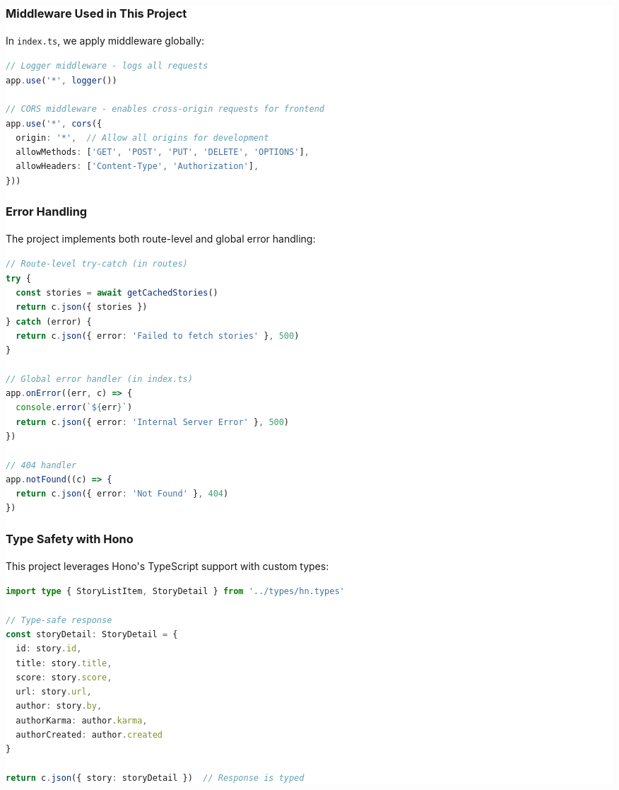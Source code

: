 ### Middleware Used in This Project

In `index.ts`, we apply middleware globally:

```typescript
// Logger middleware - logs all requests
app.use('*', logger())

// CORS middleware - enables cross-origin requests for frontend
app.use('*', cors({
  origin: '*',  // Allow all origins for development
  allowMethods: ['GET', 'POST', 'PUT', 'DELETE', 'OPTIONS'],
  allowHeaders: ['Content-Type', 'Authorization'],
}))
```

### Error Handling

The project implements both route-level and global error handling:

```typescript
// Route-level try-catch (in routes)
try {
  const stories = await getCachedStories()
  return c.json({ stories })
} catch (error) {
  return c.json({ error: 'Failed to fetch stories' }, 500)
}

// Global error handler (in index.ts)
app.onError((err, c) => {
  console.error(`${err}`)
  return c.json({ error: 'Internal Server Error' }, 500)
})

// 404 handler
app.notFound((c) => {
  return c.json({ error: 'Not Found' }, 404)
})
```

### Type Safety with Hono

This project leverages Hono's TypeScript support with custom types:

```typescript
import type { StoryListItem, StoryDetail } from '../types/hn.types'

// Type-safe response
const storyDetail: StoryDetail = {
  id: story.id,
  title: story.title,
  score: story.score,
  url: story.url,
  author: story.by,
  authorKarma: author.karma,
  authorCreated: author.created
}

return c.json({ story: storyDetail })  // Response is typed
```
